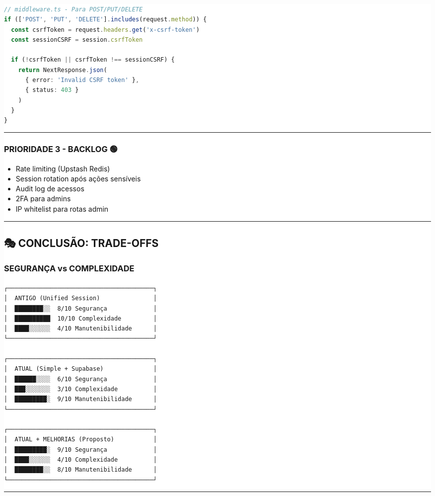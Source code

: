 ```typescript
// middleware.ts - Para POST/PUT/DELETE
if (['POST', 'PUT', 'DELETE'].includes(request.method)) {
  const csrfToken = request.headers.get('x-csrf-token')
  const sessionCSRF = session.csrfToken
  
  if (!csrfToken || csrfToken !== sessionCSRF) {
    return NextResponse.json(
      { error: 'Invalid CSRF token' },
      { status: 403 }
    )
  }
}
```

---

### **PRIORIDADE 3 - BACKLOG** 🟢

- Rate limiting (Upstash Redis)
- Session rotation após ações sensíveis
- Audit log de acessos
- 2FA para admins
- IP whitelist para rotas admin

---

## 🎭 CONCLUSÃO: TRADE-OFFS

### **SEGURANÇA vs COMPLEXIDADE**

```
┌─────────────────────────────────────────┐
│  ANTIGO (Unified Session)               │
│  ████████░░  8/10 Segurança             │
│  ██████████  10/10 Complexidade         │
│  ████░░░░░░  4/10 Manutenibilidade      │
└─────────────────────────────────────────┘

┌─────────────────────────────────────────┐
│  ATUAL (Simple + Supabase)              │
│  ██████░░░░  6/10 Segurança             │
│  ███░░░░░░░  3/10 Complexidade          │
│  █████████░  9/10 Manutenibilidade      │
└─────────────────────────────────────────┘

┌─────────────────────────────────────────┐
│  ATUAL + MELHORIAS (Proposto)           │
│  █████████░  9/10 Segurança             │
│  ████░░░░░░  4/10 Complexidade          │
│  ████████░░  8/10 Manutenibilidade      │
└─────────────────────────────────────────┘
```

---